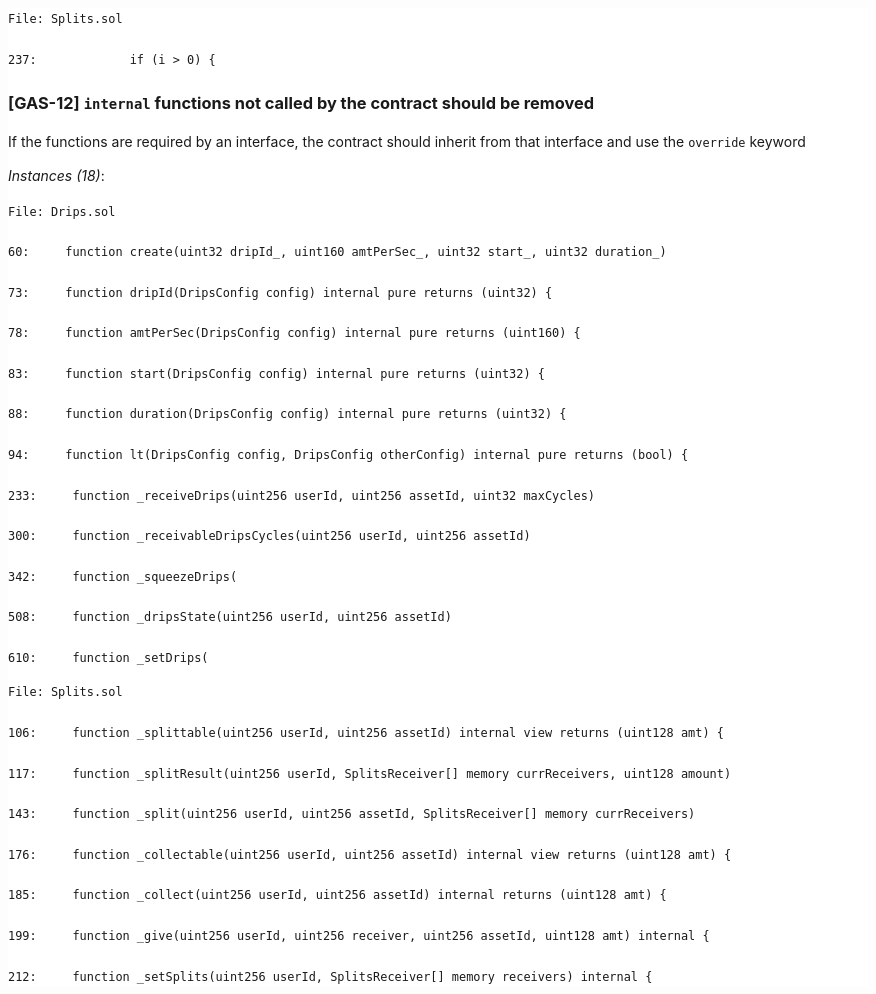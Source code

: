 ```solidity
File: Splits.sol

237:             if (i > 0) {

```

### <a name="GAS-12"></a>[GAS-12] `internal` functions not called by the contract should be removed
If the functions are required by an interface, the contract should inherit from that interface and use the `override` keyword

*Instances (18)*:
```solidity
File: Drips.sol

60:     function create(uint32 dripId_, uint160 amtPerSec_, uint32 start_, uint32 duration_)

73:     function dripId(DripsConfig config) internal pure returns (uint32) {

78:     function amtPerSec(DripsConfig config) internal pure returns (uint160) {

83:     function start(DripsConfig config) internal pure returns (uint32) {

88:     function duration(DripsConfig config) internal pure returns (uint32) {

94:     function lt(DripsConfig config, DripsConfig otherConfig) internal pure returns (bool) {

233:     function _receiveDrips(uint256 userId, uint256 assetId, uint32 maxCycles)

300:     function _receivableDripsCycles(uint256 userId, uint256 assetId)

342:     function _squeezeDrips(

508:     function _dripsState(uint256 userId, uint256 assetId)

610:     function _setDrips(

```

```solidity
File: Splits.sol

106:     function _splittable(uint256 userId, uint256 assetId) internal view returns (uint128 amt) {

117:     function _splitResult(uint256 userId, SplitsReceiver[] memory currReceivers, uint128 amount)

143:     function _split(uint256 userId, uint256 assetId, SplitsReceiver[] memory currReceivers)

176:     function _collectable(uint256 userId, uint256 assetId) internal view returns (uint128 amt) {

185:     function _collect(uint256 userId, uint256 assetId) internal returns (uint128 amt) {

199:     function _give(uint256 userId, uint256 receiver, uint256 assetId, uint128 amt) internal {

212:     function _setSplits(uint256 userId, SplitsReceiver[] memory receivers) internal {

```

